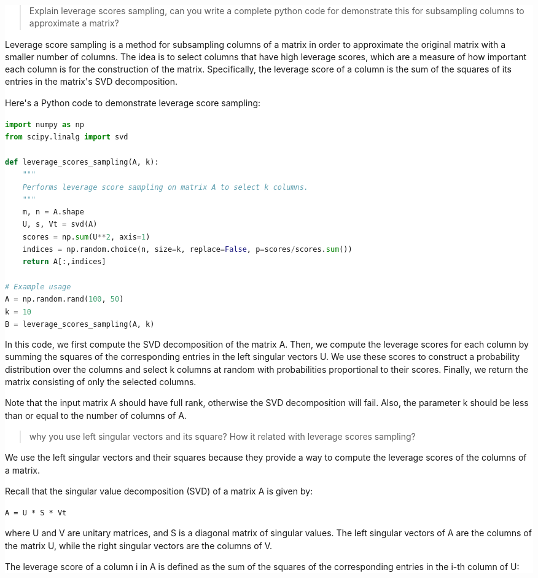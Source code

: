 > Explain leverage scores sampling, can you write a complete python code for demonstrate this for subsampling columns to approximate a matrix?

Leverage score sampling is a method for subsampling columns of a matrix in order to approximate the original matrix with a smaller number of columns. The idea is to select columns that have high leverage scores, which are a measure of how important each column is for the construction of the matrix. Specifically, the leverage score of a column is the sum of the squares of its entries in the matrix's SVD decomposition.

Here's a Python code to demonstrate leverage score sampling:

```py
import numpy as np
from scipy.linalg import svd

def leverage_scores_sampling(A, k):
    """
    Performs leverage score sampling on matrix A to select k columns.
    """
    m, n = A.shape
    U, s, Vt = svd(A)
    scores = np.sum(U**2, axis=1)
    indices = np.random.choice(n, size=k, replace=False, p=scores/scores.sum())
    return A[:,indices]

# Example usage
A = np.random.rand(100, 50)
k = 10
B = leverage_scores_sampling(A, k)
```

In this code, we first compute the SVD decomposition of the matrix A. Then, we compute the leverage scores for each column by summing the squares of the corresponding entries in the left singular vectors U. We use these scores to construct a probability distribution over the columns and select k columns at random with probabilities proportional to their scores. Finally, we return the matrix consisting of only the selected columns.

Note that the input matrix A should have full rank, otherwise the SVD decomposition will fail. Also, the parameter k should be less than or equal to the number of columns of A.

> why you use left singular vectors and its square? How it related with leverage scores sampling?

We use the left singular vectors and their squares because they provide a way to compute the leverage scores of the columns of a matrix.

Recall that the singular value decomposition (SVD) of a matrix A is given by:

```
A = U * S * Vt
```

where U and V are unitary matrices, and S is a diagonal matrix of singular values. The left singular vectors of A are the columns of the matrix U, while the right singular vectors are the columns of V.

The leverage score of a column i in A is defined as the sum of the squares of the corresponding entries in the i-th column of U:

